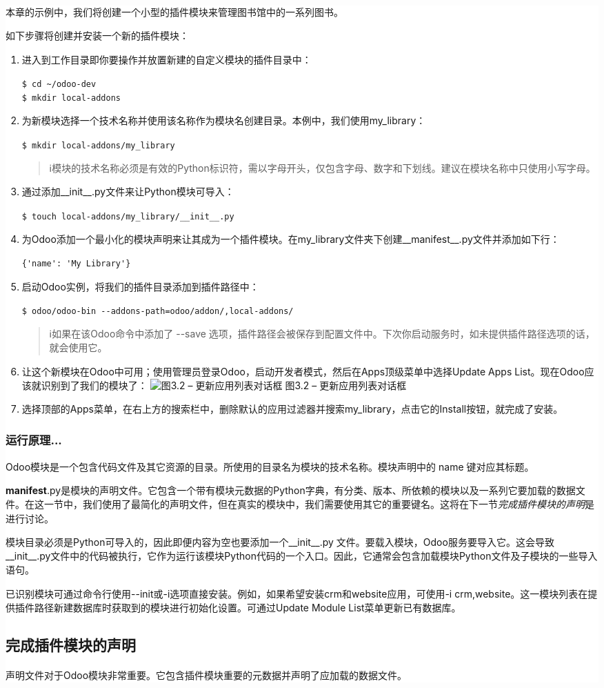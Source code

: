 本章的示例中，我们将创建一个小型的插件模块来管理图书馆中的一系列图书。

如下步骤将创建并安装一个新的插件模块：

1. 进入到工作目录即你要操作并放置新建的自定义模块的插件目录中：

   ```
   $ cd ~/odoo-dev
   $ mkdir local-addons
   ```

2. 为新模块选择一个技术名称并使用该名称作为模块名创建目录。本例中，我们使用my_library：

   ```
   $ mkdir local-addons/my_library
   ```

   > ℹ️模块的技术名称必须是有效的Python标识符，需以字母开头，仅包含字母、数字和下划线。建议在模块名称中只使用小写字母。

3. 通过添加__init__.py文件来让Python模块可导入：

   ```
   $ touch local-addons/my_library/__init__.py
   ```

4. 为Odoo添加一个最小化的模块声明来让其成为一个插件模块。在my_library文件夹下创建__manifest__.py文件并添加如下行：

   ```
   {'name': 'My Library'}
   ```

5. 启动Odoo实例，将我们的插件目录添加到插件路径中：

   ```
   $ odoo/odoo-bin --addons-path=odoo/addon/,local-addons/
   ```

   > ℹ️如果在该Odoo命令中添加了 --save 选项，插件路径会被保存到配置文件中。下次你启动服务时，如未提供插件路径选项的话，就会使用它。

6. 让这个新模块在Odoo中可用；使用管理员登录Odoo，启动开发者模式，然后在Apps顶级菜单中选择Update Apps List。现在Odoo应该就识别到了我们的模块了：
   ![图3.2 – 更新应用列表对话框](https://i.cdnl.ink/homepage/wp-content/uploads/2020/12/2020122712594539.jpg)
   图3.2 – 更新应用列表对话框

7. 选择顶部的Apps菜单，在右上方的搜索栏中，删除默认的应用过滤器并搜索my_library，点击它的Install按钮，就完成了安装。

### 运行原理...

Odoo模块是一个包含代码文件及其它资源的目录。所使用的目录名为模块的技术名称。模块声明中的 name 键对应其标题。

__manifest__.py是模块的声明文件。它包含一个带有模块元数据的Python字典，有分类、版本、所依赖的模块以及一系列它要加载的数据文件。在这一节中，我们使用了最简化的声明文件，但在真实的模块中，我们需要使用其它的重要键名。这将在下一节*完成插件模块的声明*是进行讨论。

模块目录必须是Python可导入的，因此即便内容为空也要添加一个__init__.py 文件。要载入模块，Odoo服务要导入它。这会导致__init__.py文件中的代码被执行，它作为运行该模块Python代码的一个入口。因此，它通常会包含加载模块Python文件及子模块的一些导入语句。

已识别模块可通过命令行使用--init或-i选项直接安装。例如，如果希望安装crm和website应用，可使用-i crm,website。这一模块列表在提供插件路径新建数据库时获取到的模块进行初始化设置。可通过Update Module List菜单更新已有数据库。

## 完成插件模块的声明

声明文件对于Odoo模块非常重要。它包含插件模块重要的元数据并声明了应加载的数据文件。
